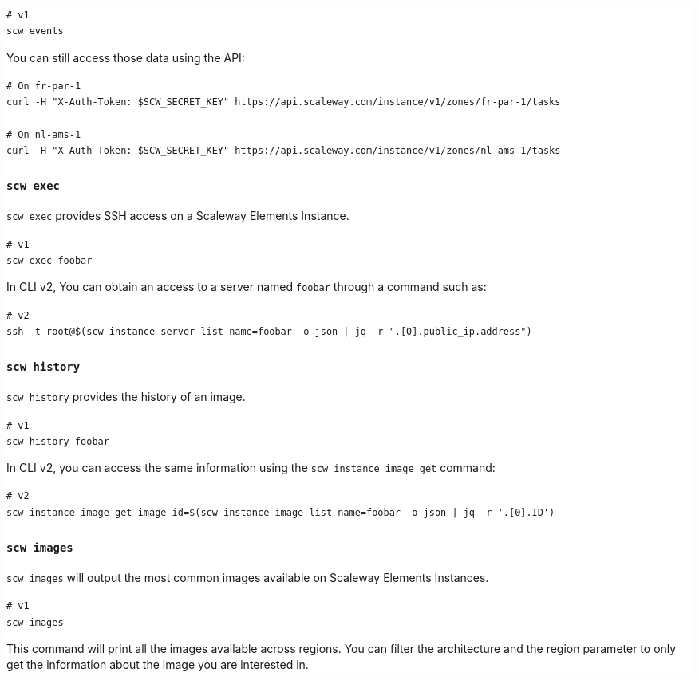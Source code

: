 ```shell
# v1
scw events
```

You can still access those data using the API:

```shell
# On fr-par-1
curl -H "X-Auth-Token: $SCW_SECRET_KEY" https://api.scaleway.com/instance/v1/zones/fr-par-1/tasks

# On nl-ams-1
curl -H "X-Auth-Token: $SCW_SECRET_KEY" https://api.scaleway.com/instance/v1/zones/nl-ams-1/tasks
```

### `scw exec`

`scw exec` provides SSH access on a Scaleway Elements Instance.

```shell
# v1
scw exec foobar
```

In CLI v2, You can obtain an access to a server named `foobar` through a command such as:

```shell
# v2
ssh -t root@$(scw instance server list name=foobar -o json | jq -r ".[0].public_ip.address")
```

### `scw history`

`scw history` provides the history of an image.

```shell
# v1
scw history foobar
```

In CLI v2, you can access the same information using the `scw instance image get` command:

```shell
# v2
scw instance image get image-id=$(scw instance image list name=foobar -o json | jq -r '.[0].ID')
```

### `scw images`

`scw images` will output the most common images available on Scaleway Elements Instances.

```shell
# v1
scw images
```

This command will print all the images available across regions.
You can filter the architecture and the region parameter to only get the information about the image you are interested in.
